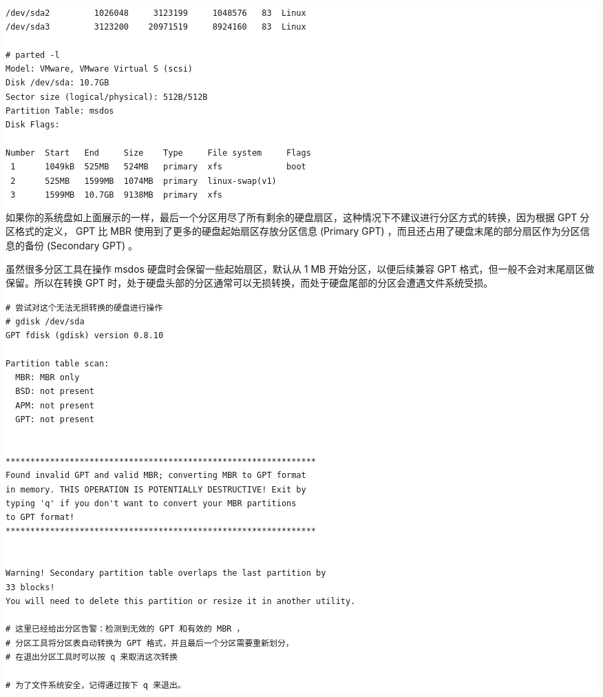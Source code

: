 ```
/dev/sda2         1026048     3123199     1048576   83  Linux
/dev/sda3         3123200    20971519     8924160   83  Linux

# parted -l
Model: VMware, VMware Virtual S (scsi)
Disk /dev/sda: 10.7GB
Sector size (logical/physical): 512B/512B
Partition Table: msdos
Disk Flags: 

Number  Start   End     Size    Type     File system     Flags
 1      1049kB  525MB   524MB   primary  xfs             boot
 2      525MB   1599MB  1074MB  primary  linux-swap(v1)
 3      1599MB  10.7GB  9138MB  primary  xfs
```

如果你的系统盘如上面展示的一样，最后一个分区用尽了所有剩余的硬盘扇区，这种情况下不建议进行分区方式的转换，因为根据 GPT 分区格式的定义， GPT 比 MBR 使用到了更多的硬盘起始扇区存放分区信息 (Primary GPT) ，而且还占用了硬盘末尾的部分扇区作为分区信息的备份 (Secondary GPT) 。

虽然很多分区工具在操作 msdos 硬盘时会保留一些起始扇区，默认从 1 MB 开始分区，以便后续兼容 GPT 格式，但一般不会对末尾扇区做保留。所以在转换 GPT 时，处于硬盘头部的分区通常可以无损转换，而处于硬盘尾部的分区会遭遇文件系统受损。

```
# 尝试对这个无法无损转换的硬盘进行操作
# gdisk /dev/sda
GPT fdisk (gdisk) version 0.8.10

Partition table scan:
  MBR: MBR only
  BSD: not present
  APM: not present
  GPT: not present


***************************************************************
Found invalid GPT and valid MBR; converting MBR to GPT format
in memory. THIS OPERATION IS POTENTIALLY DESTRUCTIVE! Exit by
typing 'q' if you don't want to convert your MBR partitions
to GPT format!
***************************************************************


Warning! Secondary partition table overlaps the last partition by
33 blocks!
You will need to delete this partition or resize it in another utility.

# 这里已经给出分区告警：检测到无效的 GPT 和有效的 MBR ，
# 分区工具将分区表自动转换为 GPT 格式，并且最后一个分区需要重新划分，
# 在退出分区工具时可以按 q 来取消这次转换

# 为了文件系统安全，记得通过按下 q 来退出。
```
